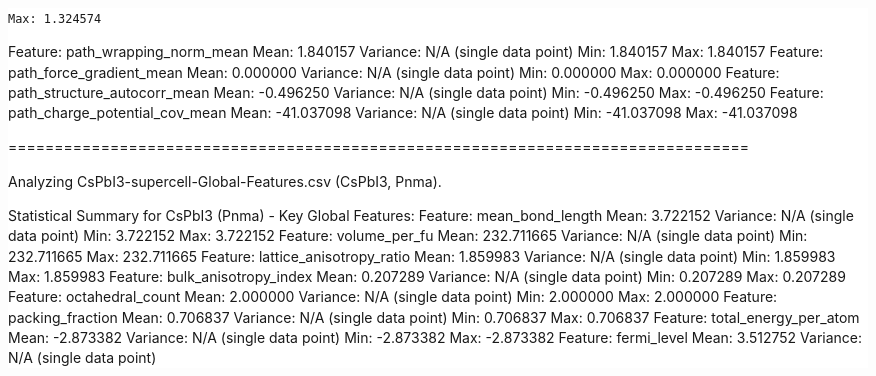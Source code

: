     Max: 1.324574
  Feature: path_wrapping_norm_mean
    Mean: 1.840157
    Variance: N/A (single data point)
    Min: 1.840157
    Max: 1.840157
  Feature: path_force_gradient_mean
    Mean: 0.000000
    Variance: N/A (single data point)
    Min: 0.000000
    Max: 0.000000
  Feature: path_structure_autocorr_mean
    Mean: -0.496250
    Variance: N/A (single data point)
    Min: -0.496250
    Max: -0.496250
  Feature: path_charge_potential_cov_mean
    Mean: -41.037098
    Variance: N/A (single data point)
    Min: -41.037098
    Max: -41.037098

================================================================================

Analyzing CsPbI3-supercell-Global-Features.csv (CsPbI3, Pnma).

Statistical Summary for CsPbI3 (Pnma) - Key Global Features:
  Feature: mean_bond_length
    Mean: 3.722152
    Variance: N/A (single data point)
    Min: 3.722152
    Max: 3.722152
  Feature: volume_per_fu
    Mean: 232.711665
    Variance: N/A (single data point)
    Min: 232.711665
    Max: 232.711665
  Feature: lattice_anisotropy_ratio
    Mean: 1.859983
    Variance: N/A (single data point)
    Min: 1.859983
    Max: 1.859983
  Feature: bulk_anisotropy_index
    Mean: 0.207289
    Variance: N/A (single data point)
    Min: 0.207289
    Max: 0.207289
  Feature: octahedral_count
    Mean: 2.000000
    Variance: N/A (single data point)
    Min: 2.000000
    Max: 2.000000
  Feature: packing_fraction
    Mean: 0.706837
    Variance: N/A (single data point)
    Min: 0.706837
    Max: 0.706837
  Feature: total_energy_per_atom
    Mean: -2.873382
    Variance: N/A (single data point)
    Min: -2.873382
    Max: -2.873382
  Feature: fermi_level
    Mean: 3.512752
    Variance: N/A (single data point)